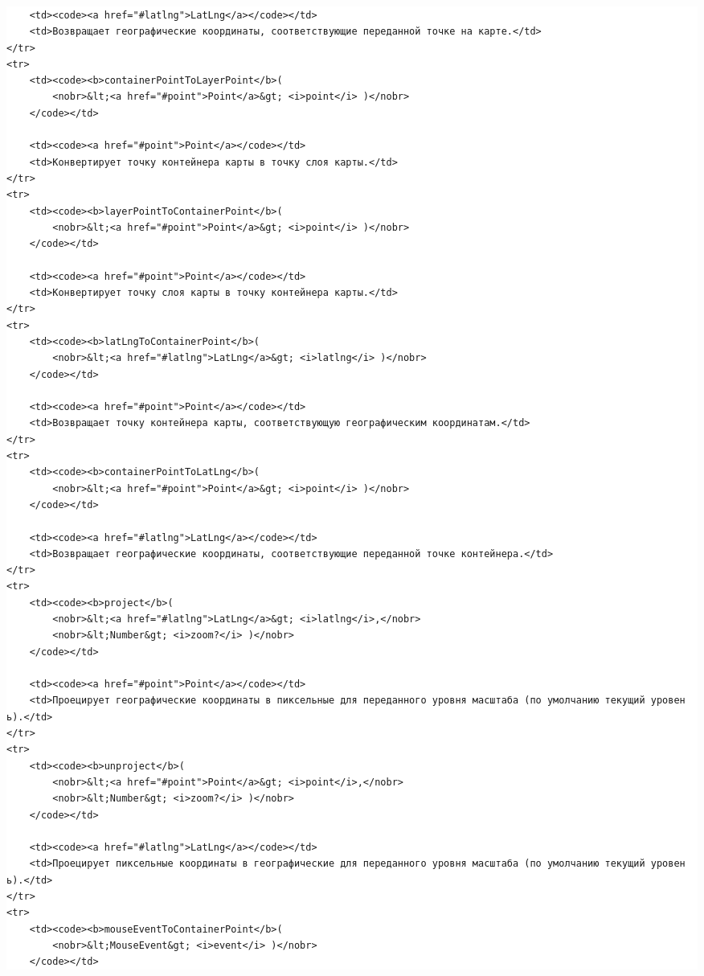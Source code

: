         <td><code><a href="#latlng">LatLng</a></code></td>
        <td>Возвращает географические координаты, соответствующие переданной точке на карте.</td>
    </tr>
    <tr>
        <td><code><b>containerPointToLayerPoint</b>(
            <nobr>&lt;<a href="#point">Point</a>&gt; <i>point</i> )</nobr>
        </code></td>

        <td><code><a href="#point">Point</a></code></td>
        <td>Конвертирует точку контейнера карты в точку слоя карты.</td>
    </tr>
    <tr>
        <td><code><b>layerPointToContainerPoint</b>(
            <nobr>&lt;<a href="#point">Point</a>&gt; <i>point</i> )</nobr>
        </code></td>

        <td><code><a href="#point">Point</a></code></td>
        <td>Конвертирует точку слоя карты в точку контейнера карты.</td>
    </tr>
    <tr>
        <td><code><b>latLngToContainerPoint</b>(
            <nobr>&lt;<a href="#latlng">LatLng</a>&gt; <i>latlng</i> )</nobr>
        </code></td>

        <td><code><a href="#point">Point</a></code></td>
        <td>Возвращает точку контейнера карты, соответствующую географическим координатам.</td>
    </tr>
    <tr>
        <td><code><b>containerPointToLatLng</b>(
            <nobr>&lt;<a href="#point">Point</a>&gt; <i>point</i> )</nobr>
        </code></td>

        <td><code><a href="#latlng">LatLng</a></code></td>
        <td>Возвращает географические координаты, соответствующие переданной точке контейнера.</td>
    </tr>
    <tr>
        <td><code><b>project</b>(
            <nobr>&lt;<a href="#latlng">LatLng</a>&gt; <i>latlng</i>,</nobr>
            <nobr>&lt;Number&gt; <i>zoom?</i> )</nobr>
        </code></td>

        <td><code><a href="#point">Point</a></code></td>
        <td>Проецирует географические координаты в пиксельные для переданного уровня масштаба (по умолчанию текущий уровень).</td>
    </tr>
    <tr>
        <td><code><b>unproject</b>(
            <nobr>&lt;<a href="#point">Point</a>&gt; <i>point</i>,</nobr>
            <nobr>&lt;Number&gt; <i>zoom?</i> )</nobr>
        </code></td>

        <td><code><a href="#latlng">LatLng</a></code></td>
        <td>Проецирует пиксельные координаты в географические для переданного уровня масштаба (по умолчанию текущий уровень).</td>
    </tr>
    <tr>
        <td><code><b>mouseEventToContainerPoint</b>(
            <nobr>&lt;MouseEvent&gt; <i>event</i> )</nobr>
        </code></td>
